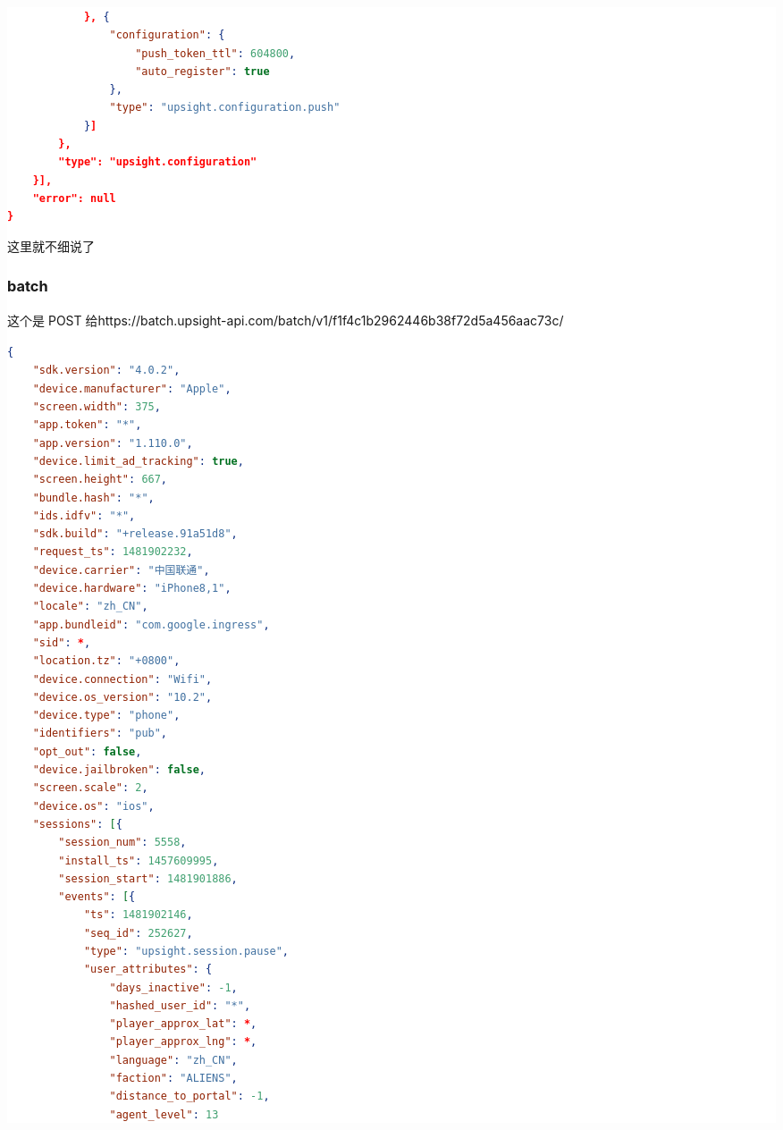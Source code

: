 ````json
			}, {
				"configuration": {
					"push_token_ttl": 604800,
					"auto_register": true
				},
				"type": "upsight.configuration.push"
			}]
		},
		"type": "upsight.configuration"
	}],
	"error": null
}
````

这里就不细说了

### batch

这个是 POST 给https://batch.upsight-api.com/batch/v1/f1f4c1b2962446b38f72d5a456aac73c/

```json
{
	"sdk.version": "4.0.2",
	"device.manufacturer": "Apple",
	"screen.width": 375,
	"app.token": "*",
	"app.version": "1.110.0",
	"device.limit_ad_tracking": true,
	"screen.height": 667,
	"bundle.hash": "*",
	"ids.idfv": "*",
	"sdk.build": "+release.91a51d8",
	"request_ts": 1481902232,
	"device.carrier": "中国联通",
	"device.hardware": "iPhone8,1",
	"locale": "zh_CN",
	"app.bundleid": "com.google.ingress",
	"sid": *,
	"location.tz": "+0800",
	"device.connection": "Wifi",
	"device.os_version": "10.2",
	"device.type": "phone",
	"identifiers": "pub",
	"opt_out": false,
	"device.jailbroken": false,
	"screen.scale": 2,
	"device.os": "ios",
	"sessions": [{
		"session_num": 5558,
		"install_ts": 1457609995,
		"session_start": 1481901886,
		"events": [{
			"ts": 1481902146,
			"seq_id": 252627,
			"type": "upsight.session.pause",
			"user_attributes": {
				"days_inactive": -1,
				"hashed_user_id": "*",
				"player_approx_lat": *,
				"player_approx_lng": *,
				"language": "zh_CN",
				"faction": "ALIENS",
				"distance_to_portal": -1,
				"agent_level": 13
```